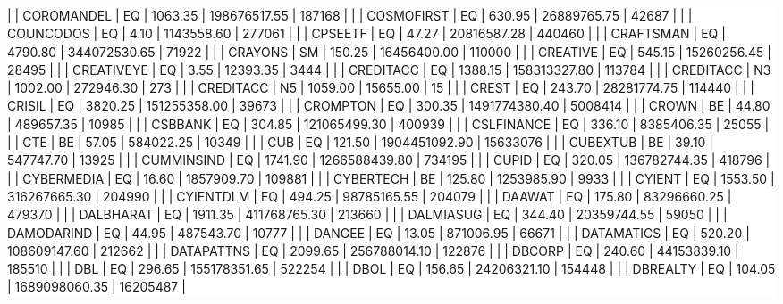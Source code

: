 |  | COROMANDEL | EQ | 1063.35 | 198676517.55 | 187168 |
|  | COSMOFIRST | EQ | 630.95 | 26889765.75 | 42687 |
|  | COUNCODOS | EQ | 4.10 | 1143558.60 | 277061 |
|  | CPSEETF | EQ | 47.27 | 20816587.28 | 440460 |
|  | CRAFTSMAN | EQ | 4790.80 | 344072530.65 | 71922 |
|  | CRAYONS | SM | 150.25 | 16456400.00 | 110000 |
|  | CREATIVE | EQ | 545.15 | 15260256.45 | 28495 |
|  | CREATIVEYE | EQ | 3.55 | 12393.35 | 3444 |
|  | CREDITACC | EQ | 1388.15 | 158313327.80 | 113784 |
|  | CREDITACC | N3 | 1002.00 | 272946.30 | 273 |
|  | CREDITACC | N5 | 1059.00 | 15655.00 | 15 |
|  | CREST | EQ | 243.70 | 28281774.75 | 114440 |
|  | CRISIL | EQ | 3820.25 | 151255358.00 | 39673 |
|  | CROMPTON | EQ | 300.35 | 1491774380.40 | 5008414 |
|  | CROWN | BE | 44.80 | 489657.35 | 10985 |
|  | CSBBANK | EQ | 304.85 | 121065499.30 | 400939 |
|  | CSLFINANCE | EQ | 336.10 | 8385406.35 | 25055 |
|  | CTE | BE | 57.05 | 584022.25 | 10349 |
|  | CUB | EQ | 121.50 | 1904451092.90 | 15633076 |
|  | CUBEXTUB | BE | 39.10 | 547747.70 | 13925 |
|  | CUMMINSIND | EQ | 1741.90 | 1266588439.80 | 734195 |
|  | CUPID | EQ | 320.05 | 136782744.35 | 418796 |
|  | CYBERMEDIA | EQ | 16.60 | 1857909.70 | 109881 |
|  | CYBERTECH | BE | 125.80 | 1253985.90 | 9933 |
|  | CYIENT | EQ | 1553.50 | 316267665.30 | 204990 |
|  | CYIENTDLM | EQ | 494.25 | 98785165.55 | 204079 |
|  | DAAWAT | EQ | 175.80 | 83296660.25 | 479370 |
|  | DALBHARAT | EQ | 1911.35 | 411768765.30 | 213660 |
|  | DALMIASUG | EQ | 344.40 | 20359744.55 | 59050 |
|  | DAMODARIND | EQ | 44.95 | 487543.70 | 10777 |
|  | DANGEE | EQ | 13.05 | 871006.95 | 66671 |
|  | DATAMATICS | EQ | 520.20 | 108609147.60 | 212662 |
|  | DATAPATTNS | EQ | 2099.65 | 256788014.10 | 122876 |
|  | DBCORP | EQ | 240.60 | 44153839.10 | 185510 |
|  | DBL | EQ | 296.65 | 155178351.65 | 522254 |
|  | DBOL | EQ | 156.65 | 24206321.10 | 154448 |
|  | DBREALTY | EQ | 104.05 | 1689098060.35 | 16205487 |
